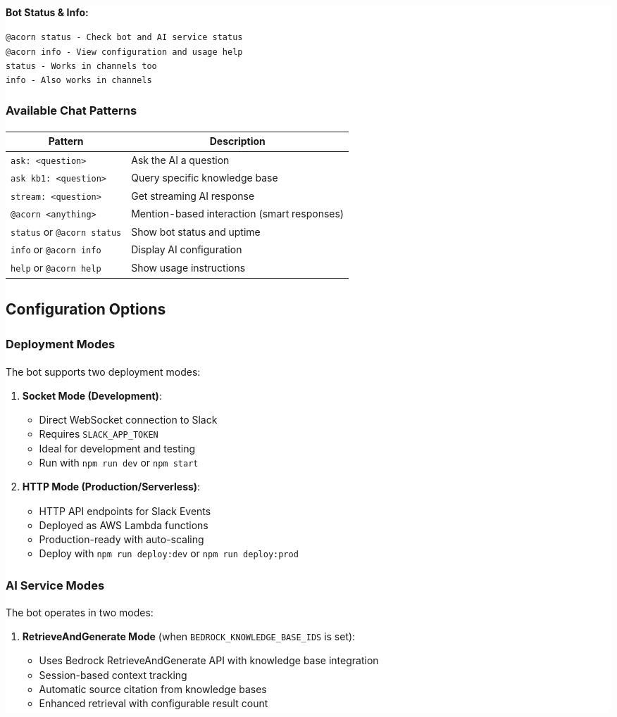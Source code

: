 **Bot Status & Info:**

```
@acorn status - Check bot and AI service status
@acorn info - View configuration and usage help
status - Works in channels too
info - Also works in channels
```

### Available Chat Patterns

| Pattern                     | Description                                 |
| --------------------------- | ------------------------------------------- |
| `ask: <question>`           | Ask the AI a question                       |
| `ask kb1: <question>`       | Query specific knowledge base               |
| `stream: <question>`        | Get streaming AI response                   |
| `@acorn <anything>`         | Mention-based interaction (smart responses) |
| `status` or `@acorn status` | Show bot status and uptime                  |
| `info` or `@acorn info`     | Display AI configuration                    |
| `help` or `@acorn help`     | Show usage instructions                     |

## Configuration Options

### Deployment Modes

The bot supports two deployment modes:

1. **Socket Mode (Development)**:

   - Direct WebSocket connection to Slack
   - Requires `SLACK_APP_TOKEN`
   - Ideal for development and testing
   - Run with `npm run dev` or `npm start`

2. **HTTP Mode (Production/Serverless)**:
   - HTTP API endpoints for Slack Events
   - Deployed as AWS Lambda functions
   - Production-ready with auto-scaling
   - Deploy with `npm run deploy:dev` or `npm run deploy:prod`

### AI Service Modes

The bot operates in two modes:

1. **RetrieveAndGenerate Mode** (when `BEDROCK_KNOWLEDGE_BASE_IDS` is set):

   - Uses Bedrock RetrieveAndGenerate API with knowledge base integration
   - Session-based context tracking
   - Automatic source citation from knowledge bases
   - Enhanced retrieval with configurable result count
